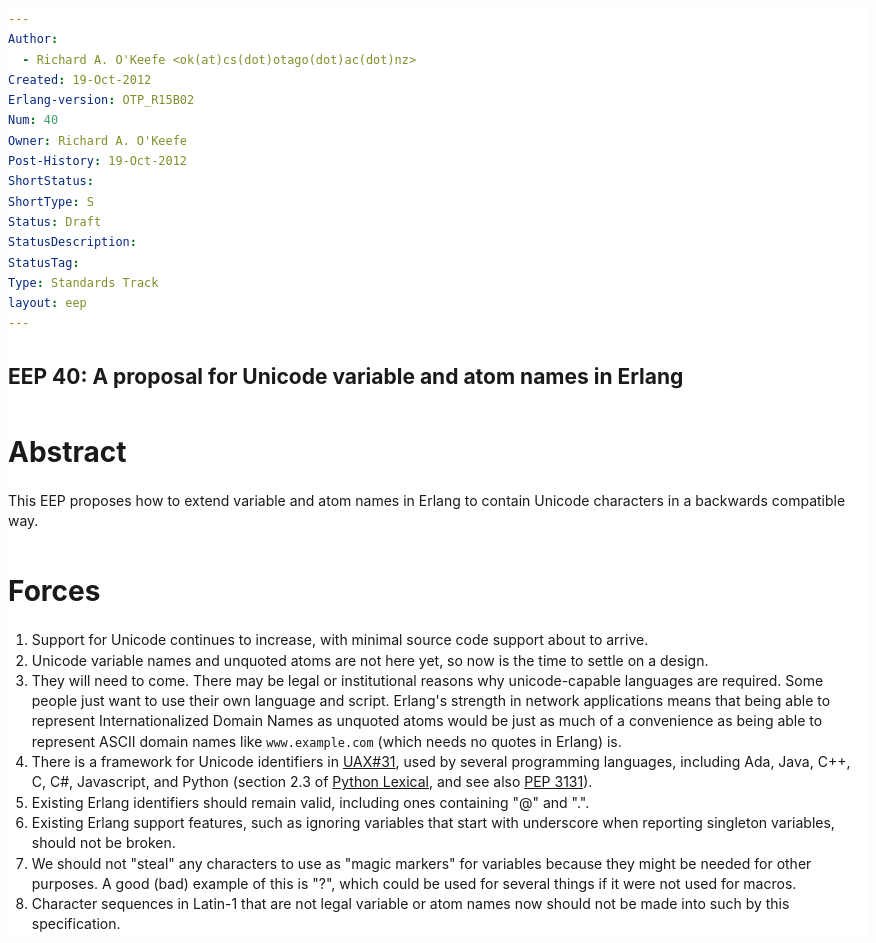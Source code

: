```yaml
---
Author:
  - Richard A. O'Keefe <ok(at)cs(dot)otago(dot)ac(dot)nz>
Created: 19-Oct-2012
Erlang-version: OTP_R15B02
Num: 40
Owner: Richard A. O'Keefe
Post-History: 19-Oct-2012
ShortStatus: 
ShortType: S
Status: Draft
StatusDescription: 
StatusTag: 
Type: Standards Track
layout: eep
---
```

EEP 40: A proposal for Unicode variable and atom names in Erlang
----

Abstract
========

This EEP proposes how to extend variable and atom names in Erlang
to contain Unicode characters in a backwards compatible way.



Forces
======

1. Support for Unicode continues to increase, with
   minimal source code support about to arrive.
2. Unicode variable names and unquoted atoms are not
   here yet, so now is the time to settle on a design.
3. They will need to come.  There may be legal or
   institutional reasons why unicode-capable languages
   are required.  Some people just want to use their
   own language and script.  Erlang's strength in
   network applications means that being able to
   represent Internationalized Domain Names as unquoted
   atoms would be just as much of a convenience as
   being able to represent ASCII domain names like
   `www.example.com` (which needs no quotes in Erlang) is.
4. There is a framework for Unicode identifiers in [UAX#31][],
   used by several programming languages, including Ada, Java,
   C++, C, C#, Javascript, and Python (section 2.3 of [Python Lexical][],
   and see also [PEP 3131][]).
5. Existing Erlang identifiers should remain valid,
   including ones containing "@" and ".".
6. Existing Erlang support features, such as ignoring
   variables that start with underscore when reporting
   singleton variables, should not be broken.
7. We should not "steal" any characters to use as "magic
   markers" for variables because they might be needed for
   other purposes.  A good (bad) example of this is "?", which
   could be used for several things if it were not used for macros.
8. Character sequences in Latin-1 that are not legal variable or
   atom names now should not be made into such by this specification.


[Unicode]: http://www.unicode.org/versions/Unicode6.2.0/ "The Unicode Standard version 6.2.0"
[UAX#31]: http://www.unicode.org/reports/tr31/ "Unicode Standard Annex 31"
[Python Lexical]: http://docs.python.org/release/3.1.5/reference/lexical_analysis.html "Python Lexical Analysis"
[PEP 3131]: http://www.python.org/dev/peps/pep-3131/ "Python Enhancement Proposal 3131"
[Stability]: http://www.unicode.org/policies/stability_policy.html "Unicode Character Encoding Stability Policy"
[EmacsVar]: <> "Local Variables:"
[EmacsVar]: <> "mode: indented-text"
[EmacsVar]: <> "indent-tabs-mode: nil"
[EmacsVar]: <> "sentence-end-double-space: t"
[EmacsVar]: <> "fill-column: 70"
[EmacsVar]: <> "coding: utf-8"
[EmacsVar]: <> "End:"
[VimVar]: <> " vim: set fileencoding=utf-8 expandtab shiftwidth=4 softtabstop=4: "